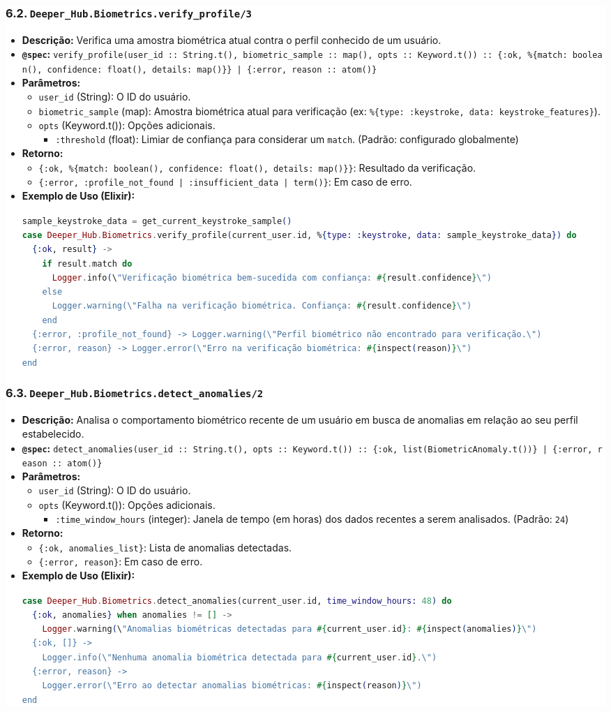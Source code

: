 ### 6.2. `Deeper_Hub.Biometrics.verify_profile/3`

*   **Descrição:** Verifica uma amostra biométrica atual contra o perfil conhecido de um usuário.
*   **`@spec`:** `verify_profile(user_id :: String.t(), biometric_sample :: map(), opts :: Keyword.t()) :: {:ok, %{match: boolean(), confidence: float(), details: map()}} | {:error, reason :: atom()}`
*   **Parâmetros:**
    *   `user_id` (String): O ID do usuário.
    *   `biometric_sample` (map): Amostra biométrica atual para verificação (ex: `%{type: :keystroke, data: keystroke_features}`).
    *   `opts` (Keyword.t()): Opções adicionais.
        *   `:threshold` (float): Limiar de confiança para considerar um `match`. (Padrão: configurado globalmente)
*   **Retorno:**
    *   `{:ok, %{match: boolean(), confidence: float(), details: map()}}`: Resultado da verificação.
    *   `{:error, :profile_not_found | :insufficient_data | term()}`: Em caso de erro.
*   **Exemplo de Uso (Elixir):**
    ```elixir
    sample_keystroke_data = get_current_keystroke_sample()
    case Deeper_Hub.Biometrics.verify_profile(current_user.id, %{type: :keystroke, data: sample_keystroke_data}) do
      {:ok, result} ->
        if result.match do
          Logger.info(\"Verificação biométrica bem-sucedida com confiança: #{result.confidence}\")
        else
          Logger.warning(\"Falha na verificação biométrica. Confiança: #{result.confidence}\")
        end
      {:error, :profile_not_found} -> Logger.warning(\"Perfil biométrico não encontrado para verificação.\")
      {:error, reason} -> Logger.error(\"Erro na verificação biométrica: #{inspect(reason)}\")
    end
    ```

### 6.3. `Deeper_Hub.Biometrics.detect_anomalies/2`

*   **Descrição:** Analisa o comportamento biométrico recente de um usuário em busca de anomalias em relação ao seu perfil estabelecido.
*   **`@spec`:** `detect_anomalies(user_id :: String.t(), opts :: Keyword.t()) :: {:ok, list(BiometricAnomaly.t())} | {:error, reason :: atom()}`
*   **Parâmetros:**
    *   `user_id` (String): O ID do usuário.
    *   `opts` (Keyword.t()): Opções adicionais.
        *   `:time_window_hours` (integer): Janela de tempo (em horas) dos dados recentes a serem analisados. (Padrão: `24`)
*   **Retorno:**
    *   `{:ok, anomalies_list}`: Lista de anomalias detectadas.
    *   `{:error, reason}`: Em caso de erro.
*   **Exemplo de Uso (Elixir):**
    ```elixir
    case Deeper_Hub.Biometrics.detect_anomalies(current_user.id, time_window_hours: 48) do
      {:ok, anomalies} when anomalies != [] ->
        Logger.warning(\"Anomalias biométricas detectadas para #{current_user.id}: #{inspect(anomalies)}\")
      {:ok, []} ->
        Logger.info(\"Nenhuma anomalia biométrica detectada para #{current_user.id}.\")
      {:error, reason} ->
        Logger.error(\"Erro ao detectar anomalias biométricas: #{inspect(reason)}\")
    end
    ```
